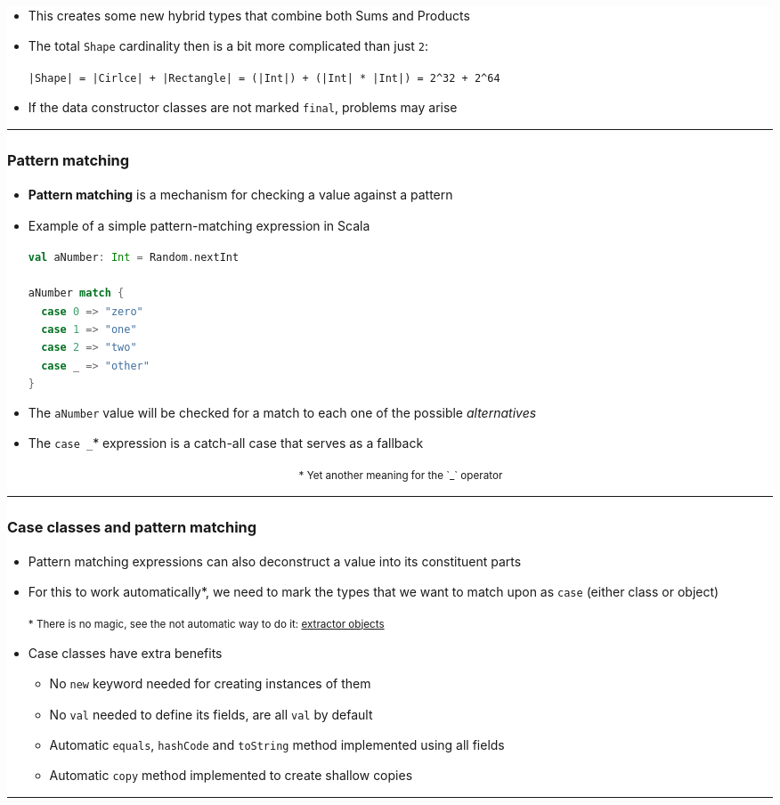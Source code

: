 * This creates some new hybrid types that combine both Sums and Products

* The total `Shape` cardinality then is a bit more complicated than just `2`:

  `|Shape| = |Cirlce| + |Rectangle| = (|Int|) + (|Int| * |Int|) = 2^32 + 2^64`

* If the data constructor classes are not marked `final`, problems may arise

---

### Pattern matching

* **Pattern matching** is a mechanism for checking a value against a pattern

* Example of a simple pattern-matching expression in Scala

  ```scala
  val aNumber: Int = Random.nextInt

  aNumber match {
    case 0 => "zero"
    case 1 => "one"
    case 2 => "two"
    case _ => "other"
  }
  ```

* The `aNumber` value will be checked for a match to each one of the possible
  _alternatives_

* The `case _`* expression is a catch-all case that serves as a fallback

  <center><small>* Yet another meaning for the `_` operator</small></center>

---

### Case classes and pattern matching

* Pattern matching expressions can also deconstruct a value into its
  constituent parts

* For this to work automatically*, we need to mark the types that we want to
  match upon as `case` (either class or object)

  <small>* There is no magic, see the not automatic way to do it: [extractor objects](https://docs.scala-lang.org/tour/extractor-objects.html)</small>

* Case classes have extra benefits

  * No `new` keyword needed for creating instances of them

  * No `val` needed to define its fields, are all `val` by default

  * Automatic `equals`, `hashCode` and `toString` method implemented using all
    fields

  * Automatic `copy` method implemented to create shallow copies

---
